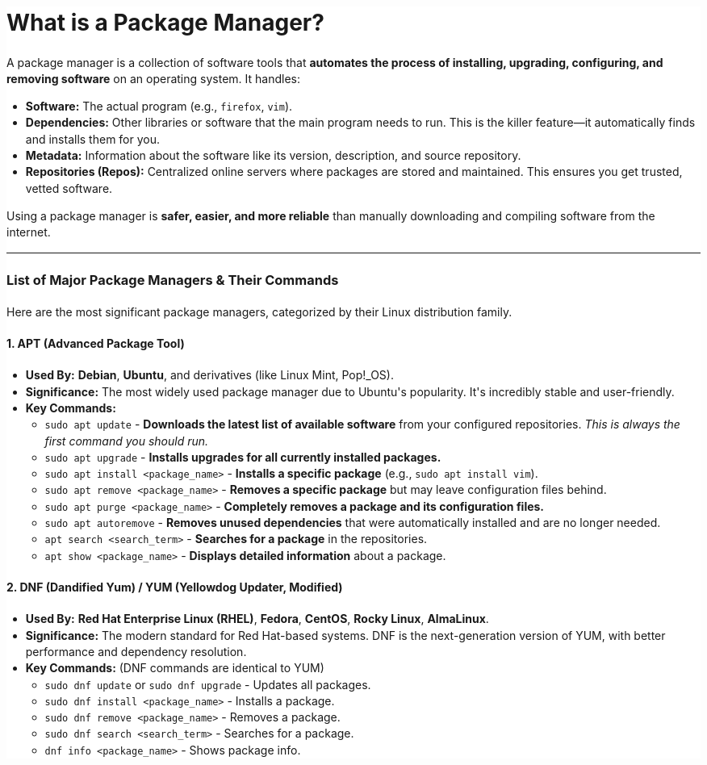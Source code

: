 # What is a Package Manager?

A package manager is a collection of software tools that **automates the process of installing, upgrading, configuring, and removing software** on an operating system. It handles:

*   **Software:** The actual program (e.g., `firefox`, `vim`).
*   **Dependencies:** Other libraries or software that the main program needs to run. This is the killer feature—it automatically finds and installs them for you.
*   **Metadata:** Information about the software like its version, description, and source repository.
*   **Repositories (Repos):** Centralized online servers where packages are stored and maintained. This ensures you get trusted, vetted software.

Using a package manager is **safer, easier, and more reliable** than manually downloading and compiling software from the internet.

---

### List of Major Package Managers & Their Commands

Here are the most significant package managers, categorized by their Linux distribution family.

#### 1. APT (Advanced Package Tool)
*   **Used By:** **Debian**, **Ubuntu**, and derivatives (like Linux Mint, Pop!_OS).
*   **Significance:** The most widely used package manager due to Ubuntu's popularity. It's incredibly stable and user-friendly.
*   **Key Commands:**
    *   `sudo apt update` - **Downloads the latest list of available software** from your configured repositories. *This is always the first command you should run.*
    *   `sudo apt upgrade` - **Installs upgrades for all currently installed packages.**
    *   `sudo apt install <package_name>` - **Installs a specific package** (e.g., `sudo apt install vim`).
    *   `sudo apt remove <package_name>` - **Removes a specific package** but may leave configuration files behind.
    *   `sudo apt purge <package_name>` - **Completely removes a package and its configuration files.**
    *   `sudo apt autoremove` - **Removes unused dependencies** that were automatically installed and are no longer needed.
    *   `apt search <search_term>` - **Searches for a package** in the repositories.
    *   `apt show <package_name>` - **Displays detailed information** about a package.

#### 2. DNF (Dandified Yum) / YUM (Yellowdog Updater, Modified)
*   **Used By:** **Red Hat Enterprise Linux (RHEL)**, **Fedora**, **CentOS**, **Rocky Linux**, **AlmaLinux**.
*   **Significance:** The modern standard for Red Hat-based systems. DNF is the next-generation version of YUM, with better performance and dependency resolution.
*   **Key Commands:** (DNF commands are identical to YUM)
    *   `sudo dnf update` or `sudo dnf upgrade` - Updates all packages.
    *   `sudo dnf install <package_name>` - Installs a package.
    *   `sudo dnf remove <package_name>` - Removes a package.
    *   `sudo dnf search <search_term>` - Searches for a package.
    *   `dnf info <package_name>` - Shows package info.
